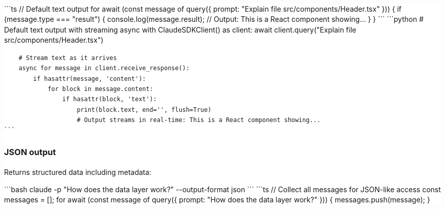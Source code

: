   <Tab title="TypeScript">
    ```ts
    // Default text output
    for await (const message of query({
      prompt: "Explain file src/components/Header.tsx"
    })) {
      if (message.type === "result") {
        console.log(message.result);
        // Output: This is a React component showing...
      }
    }
    ```
  </Tab>

  <Tab title="Python">
    ```python
    # Default text output with streaming
    async with ClaudeSDKClient() as client:
        await client.query("Explain file src/components/Header.tsx")

        # Stream text as it arrives
        async for message in client.receive_response():
            if hasattr(message, 'content'):
                for block in message.content:
                    if hasattr(block, 'text'):
                        print(block.text, end='', flush=True)
                        # Output streams in real-time: This is a React component showing...
    ```

  </Tab>
</Tabs>

### JSON output

Returns structured data including metadata:

<Tabs>
  <Tab title="Command line">
    ```bash
    claude -p "How does the data layer work?" --output-format json
    ```
  </Tab>

  <Tab title="TypeScript">
    ```ts
    // Collect all messages for JSON-like access
    const messages = [];
    for await (const message of query({
      prompt: "How does the data layer work?"
    })) {
      messages.push(message);
    }
